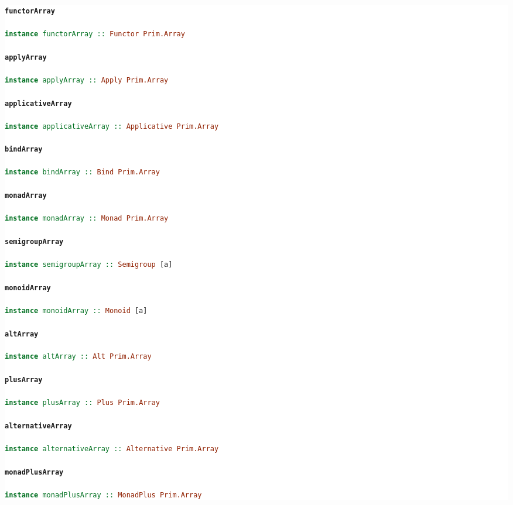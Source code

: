 #### `functorArray`

``` purescript
instance functorArray :: Functor Prim.Array
```


#### `applyArray`

``` purescript
instance applyArray :: Apply Prim.Array
```


#### `applicativeArray`

``` purescript
instance applicativeArray :: Applicative Prim.Array
```


#### `bindArray`

``` purescript
instance bindArray :: Bind Prim.Array
```


#### `monadArray`

``` purescript
instance monadArray :: Monad Prim.Array
```


#### `semigroupArray`

``` purescript
instance semigroupArray :: Semigroup [a]
```


#### `monoidArray`

``` purescript
instance monoidArray :: Monoid [a]
```


#### `altArray`

``` purescript
instance altArray :: Alt Prim.Array
```


#### `plusArray`

``` purescript
instance plusArray :: Plus Prim.Array
```


#### `alternativeArray`

``` purescript
instance alternativeArray :: Alternative Prim.Array
```


#### `monadPlusArray`

``` purescript
instance monadPlusArray :: MonadPlus Prim.Array
```




